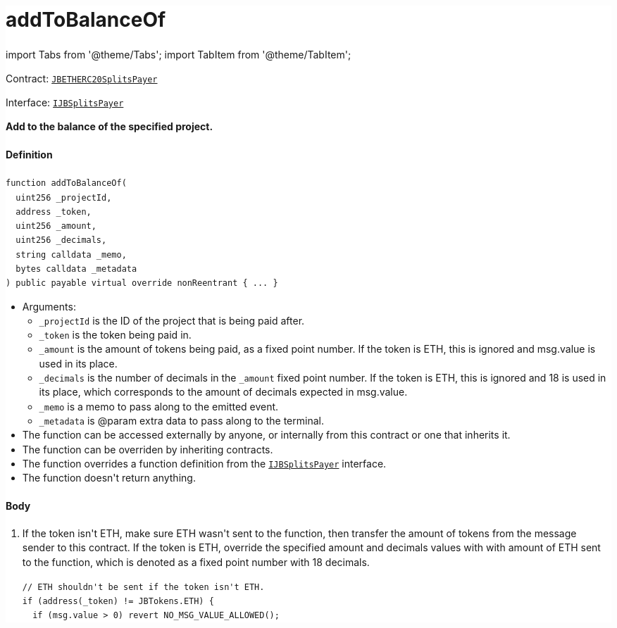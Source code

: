 # addToBalanceOf

import Tabs from '@theme/Tabs';
import TabItem from '@theme/TabItem';

Contract: [`JBETHERC20SplitsPayer`](/api/contracts/or-utilities/jbetherc20splitspayer/README.md)

Interface: [`IJBSplitsPayer`](/api/interfaces/ijbsplitspayer.md)

<Tabs>
<TabItem value="Step by step" label="Step by step">

**Add to the balance of the specified project.**

#### Definition

```
function addToBalanceOf(
  uint256 _projectId,
  address _token,
  uint256 _amount,
  uint256 _decimals,
  string calldata _memo,
  bytes calldata _metadata
) public payable virtual override nonReentrant { ... }
```

* Arguments:
  * `_projectId` is the ID of the project that is being paid after.
  * `_token` is the token being paid in.
  * `_amount` is the amount of tokens being paid, as a fixed point number. If the token is ETH, this is ignored and msg.value is used in its place.
  * `_decimals` is the number of decimals in the `_amount` fixed point number. If the token is ETH, this is ignored and 18 is used in its place, which corresponds to the amount of decimals expected in msg.value.
  * `_memo` is a memo to pass along to the emitted event.
  * `_metadata` is @param extra data to pass along to the terminal.
* The function can be accessed externally by anyone, or internally from this contract or one that inherits it.
* The function can be overriden by inheriting contracts.
* The function overrides a function definition from the [`IJBSplitsPayer`](/api/interfaces/ijbsplitspayer.md) interface.
* The function doesn't return anything.

#### Body

1.  If the token isn't ETH, make sure ETH wasn't sent to the function, then transfer the amount of tokens from the message sender to this contract. If the token is ETH, override the specified amount and decimals values with with amount of ETH sent to the function, which is denoted as a fixed point number with 18 decimals.

    ```
    // ETH shouldn't be sent if the token isn't ETH.
    if (address(_token) != JBTokens.ETH) {
      if (msg.value > 0) revert NO_MSG_VALUE_ALLOWED();
